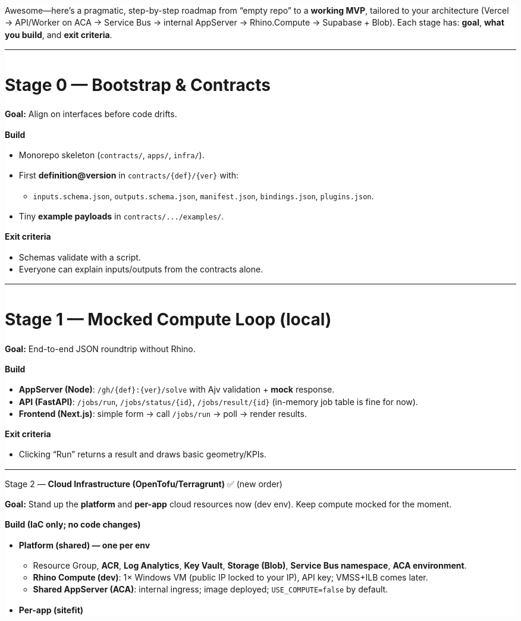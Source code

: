 Awesome—here’s a pragmatic, step-by-step roadmap from “empty repo” to a **working MVP**, tailored to your architecture (Vercel → API/Worker on ACA → Service Bus → internal AppServer → Rhino.Compute → Supabase + Blob). Each stage has: **goal**, **what you build**, and **exit criteria**.

---

# Stage 0 — Bootstrap & Contracts

**Goal:** Align on interfaces before code drifts.

**Build**

* Monorepo skeleton (`contracts/`, `apps/`, `infra/`).
* First **definition@version** in `contracts/{def}/{ver}` with:

  * `inputs.schema.json`, `outputs.schema.json`, `manifest.json`, `bindings.json`, `plugins.json`.
* Tiny **example payloads** in `contracts/.../examples/`.

**Exit criteria**

* Schemas validate with a script.
* Everyone can explain inputs/outputs from the contracts alone.

---

# Stage 1 — Mocked Compute Loop (local)

**Goal:** End-to-end JSON roundtrip without Rhino.

**Build**

* **AppServer (Node)**: `/gh/{def}:{ver}/solve` with Ajv validation + **mock** response.
* **API (FastAPI)**: `/jobs/run`, `/jobs/status/{id}`, `/jobs/result/{id}` (in-memory job table is fine for now).
* **Frontend (Next.js)**: simple form → call `/jobs/run` → poll → render results.

**Exit criteria**

* Clicking “Run” returns a result and draws basic geometry/KPIs.

---

 Stage 2 — **Cloud Infrastructure (OpenTofu/Terragrunt)** ✅ (new order)

**Goal:** Stand up the **platform** and **per-app** cloud resources now (dev env). Keep compute mocked for the moment.

**Build (IaC only; no code changes)**

* **Platform (shared) — one per env**

  * Resource Group, **ACR**, **Log Analytics**, **Key Vault**, **Storage (Blob)**, **Service Bus namespace**, **ACA environment**.
  * **Rhino Compute (dev)**: 1× Windows VM (public IP locked to your IP), API key; VMSS+ILB comes later.
  * **Shared AppServer (ACA)**: internal ingress; image deployed; `USE_COMPUTE=false` by default.
* **Per-app (sitefit)**
